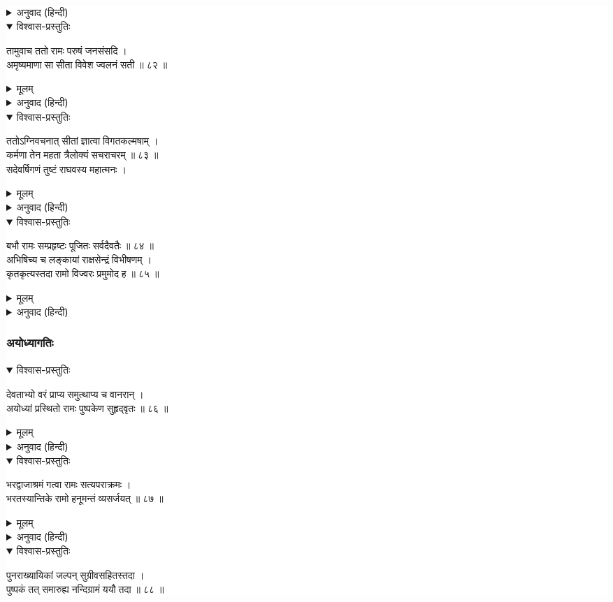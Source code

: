 <details><summary>अनुवाद (हिन्दी)</summary></details>

<details open><summary>विश्वास-प्रस्तुतिः</summary>

तामुवाच ततो रामः परुषं जनसंसदि ।  
अमृष्यमाणा सा सीता विवेश ज्वलनं सती ॥ ८२ ॥
</details>

<details><summary>मूलम्</summary></details>

<details><summary>अनुवाद (हिन्दी)</summary></details>

<details open><summary>विश्वास-प्रस्तुतिः</summary>

ततोऽग्निवचनात् सीतां ज्ञात्वा विगतकल्मषाम् ।  
कर्मणा तेन महता त्रैलोक्यं सचराचरम् ॥ ८३ ॥  
सदेवर्षिगणं तुष्टं राघवस्य महात्मनः ।
</details>

<details><summary>मूलम्</summary></details>

<details><summary>अनुवाद (हिन्दी)</summary></details>

<details open><summary>विश्वास-प्रस्तुतिः</summary>

बभौ रामः सम्प्रहृष्टः पूजितः सर्वदैवतैः ॥ ८४ ॥  
अभिषिच्य च लङ्कायां राक्षसेन्द्रं विभीषणम् ।  
कृतकृत्यस्तदा रामो विज्वरः प्रमुमोद ह ॥ ८५ ॥
</details>

<details><summary>मूलम्</summary></details>

<details><summary>अनुवाद (हिन्दी)</summary></details>


### अयोध्यागतिः
<details open><summary>विश्वास-प्रस्तुतिः</summary>

देवताभ्यो वरं प्राप्य समुत्थाप्य च वानरान् ।  
अयोध्यां प्रस्थितो रामः पुष्पकेण सुहृद्‍वृतः ॥ ८६ ॥
</details>

<details><summary>मूलम्</summary></details>

<details><summary>अनुवाद (हिन्दी)</summary></details>

<details open><summary>विश्वास-प्रस्तुतिः</summary>

भरद्वाजाश्रमं गत्वा रामः सत्यपराक्रमः ।  
भरतस्यान्तिके रामो हनूमन्तं व्यसर्जयत् ॥ ८७ ॥
</details>

<details><summary>मूलम्</summary></details>

<details><summary>अनुवाद (हिन्दी)</summary></details>

<details open><summary>विश्वास-प्रस्तुतिः</summary>

पुनराख्यायिकां जल्पन् सुग्रीवसहितस्तदा ।  
पुष्पकं तत् समारुह्य नन्दिग्रामं ययौ तदा ॥ ८८ ॥
</details>

